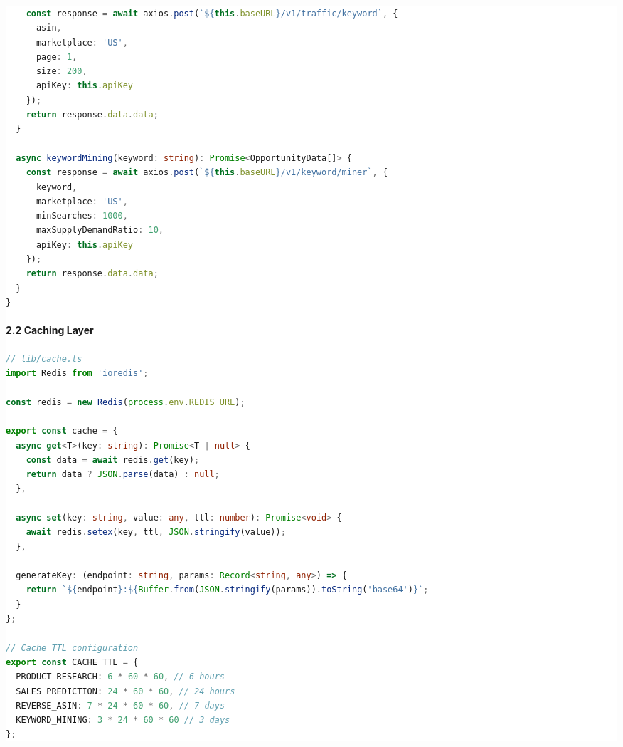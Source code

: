 ```typescript
    const response = await axios.post(`${this.baseURL}/v1/traffic/keyword`, {
      asin,
      marketplace: 'US',
      page: 1,
      size: 200,
      apiKey: this.apiKey
    });
    return response.data.data;
  }

  async keywordMining(keyword: string): Promise<OpportunityData[]> {
    const response = await axios.post(`${this.baseURL}/v1/keyword/miner`, {
      keyword,
      marketplace: 'US',
      minSearches: 1000,
      maxSupplyDemandRatio: 10,
      apiKey: this.apiKey
    });
    return response.data.data;
  }
}
```

#### 2.2 Caching Layer
```typescript
// lib/cache.ts
import Redis from 'ioredis';

const redis = new Redis(process.env.REDIS_URL);

export const cache = {
  async get<T>(key: string): Promise<T | null> {
    const data = await redis.get(key);
    return data ? JSON.parse(data) : null;
  },

  async set(key: string, value: any, ttl: number): Promise<void> {
    await redis.setex(key, ttl, JSON.stringify(value));
  },

  generateKey: (endpoint: string, params: Record<string, any>) => {
    return `${endpoint}:${Buffer.from(JSON.stringify(params)).toString('base64')}`;
  }
};

// Cache TTL configuration
export const CACHE_TTL = {
  PRODUCT_RESEARCH: 6 * 60 * 60, // 6 hours
  SALES_PREDICTION: 24 * 60 * 60, // 24 hours
  REVERSE_ASIN: 7 * 24 * 60 * 60, // 7 days
  KEYWORD_MINING: 3 * 24 * 60 * 60 // 3 days
};
```
